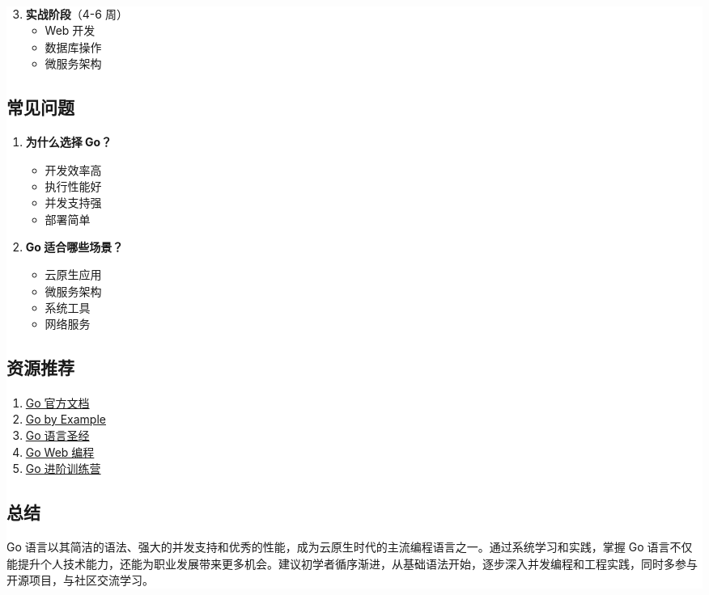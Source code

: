 3. **实战阶段**（4-6 周）
   - Web 开发
   - 数据库操作
   - 微服务架构

## 常见问题

1. **为什么选择 Go？**

   - 开发效率高
   - 执行性能好
   - 并发支持强
   - 部署简单

2. **Go 适合哪些场景？**
   - 云原生应用
   - 微服务架构
   - 系统工具
   - 网络服务

## 资源推荐

1. [Go 官方文档](https://golang.org/doc/)
2. [Go by Example](https://gobyexample.com/)
3. [Go 语言圣经](https://github.com/golang-china/gopl-zh)
4. [Go Web 编程](https://github.com/astaxie/build-web-application-with-golang)
5. [Go 进阶训练营](https://github.com/golang/go/wiki/Courses)

## 总结

Go 语言以其简洁的语法、强大的并发支持和优秀的性能，成为云原生时代的主流编程语言之一。通过系统学习和实践，掌握 Go 语言不仅能提升个人技术能力，还能为职业发展带来更多机会。建议初学者循序渐进，从基础语法开始，逐步深入并发编程和工程实践，同时多参与开源项目，与社区交流学习。
